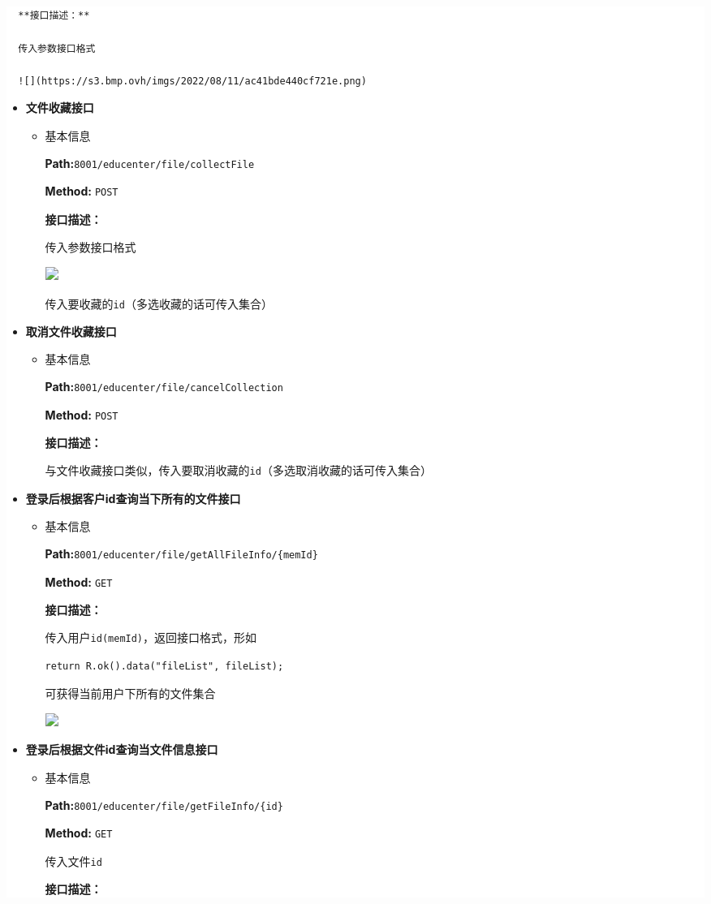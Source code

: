       **接口描述：**

      传入参数接口格式 

      ![](https://s3.bmp.ovh/imgs/2022/08/11/ac41bde440cf721e.png) 

  - **文件收藏接口**

    - 基本信息

      **Path:**`8001/educenter/file/collectFile `

      **Method:** `POST`

      **接口描述：**

      传入参数接口格式 

      ![](https://s3.bmp.ovh/imgs/2022/08/11/71a8805565ef660a.png) 

      传入要收藏的`id`（多选收藏的话可传入集合） 

  - **取消文件收藏接口**

    - 基本信息

      **Path:**`8001/educenter/file/cancelCollection `

      **Method:** `POST`

      **接口描述：**

      与文件收藏接口类似，传入要取消收藏的`id`（多选取消收藏的话可传入集合） 

  - **登录后根据客户id查询当下所有的文件接口**

    - 基本信息

      **Path:**`8001/educenter/file/getAllFileInfo/{memId} ` 

      **Method:** `GET`

      **接口描述：**

      传入用户`id(memId)`，返回接口格式，形如

      `return R.ok().data("fileList", fileList);`

      可获得当前用户下所有的文件集合 

      ![](https://s3.bmp.ovh/imgs/2022/08/12/ada1b5c00ad07417.png) 

  - **登录后根据文件id查询当文件信息接口**

    - 基本信息

      **Path:**`8001/educenter/file/getFileInfo/{id} ` 

      **Method:** `GET`

      传入文件`id`

      **接口描述：**

